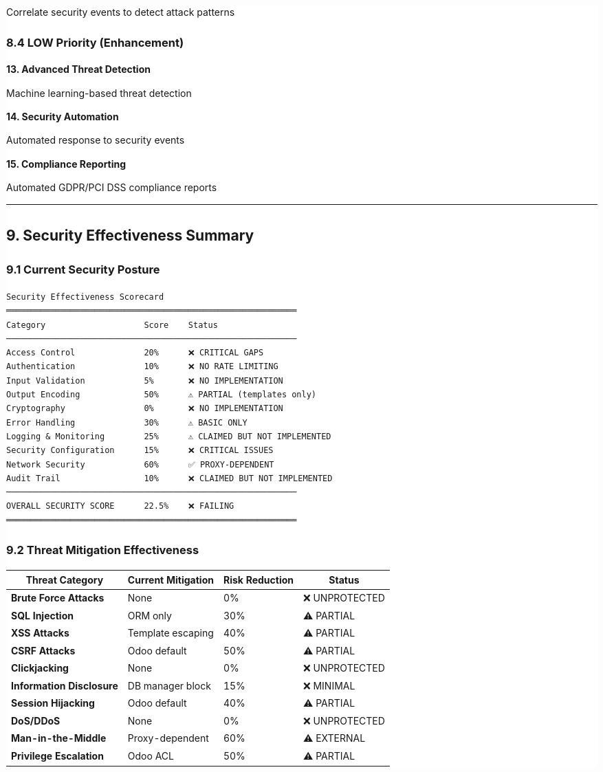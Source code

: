 Correlate security events to detect attack patterns

### 8.4 LOW Priority (Enhancement)

**13. Advanced Threat Detection**

Machine learning-based threat detection

**14. Security Automation**

Automated response to security events

**15. Compliance Reporting**

Automated GDPR/PCI DSS compliance reports

---

## 9. Security Effectiveness Summary

### 9.1 Current Security Posture

```
Security Effectiveness Scorecard
═══════════════════════════════════════════════════════════
Category                    Score    Status
───────────────────────────────────────────────────────────
Access Control              20%      ❌ CRITICAL GAPS
Authentication              10%      ❌ NO RATE LIMITING
Input Validation            5%       ❌ NO IMPLEMENTATION
Output Encoding             50%      ⚠️ PARTIAL (templates only)
Cryptography                0%       ❌ NO IMPLEMENTATION
Error Handling              30%      ⚠️ BASIC ONLY
Logging & Monitoring        25%      ⚠️ CLAIMED BUT NOT IMPLEMENTED
Security Configuration      15%      ❌ CRITICAL ISSUES
Network Security            60%      ✅ PROXY-DEPENDENT
Audit Trail                 10%      ❌ CLAIMED BUT NOT IMPLEMENTED
───────────────────────────────────────────────────────────
OVERALL SECURITY SCORE      22.5%    ❌ FAILING
═══════════════════════════════════════════════════════════
```

### 9.2 Threat Mitigation Effectiveness

| Threat Category | Current Mitigation | Risk Reduction | Status |
|----------------|-------------------|----------------|--------|
| **Brute Force Attacks** | None | 0% | ❌ UNPROTECTED |
| **SQL Injection** | ORM only | 30% | ⚠️ PARTIAL |
| **XSS Attacks** | Template escaping | 40% | ⚠️ PARTIAL |
| **CSRF Attacks** | Odoo default | 50% | ⚠️ PARTIAL |
| **Clickjacking** | None | 0% | ❌ UNPROTECTED |
| **Information Disclosure** | DB manager block | 15% | ❌ MINIMAL |
| **Session Hijacking** | Odoo default | 40% | ⚠️ PARTIAL |
| **DoS/DDoS** | None | 0% | ❌ UNPROTECTED |
| **Man-in-the-Middle** | Proxy-dependent | 60% | ⚠️ EXTERNAL |
| **Privilege Escalation** | Odoo ACL | 50% | ⚠️ PARTIAL |
